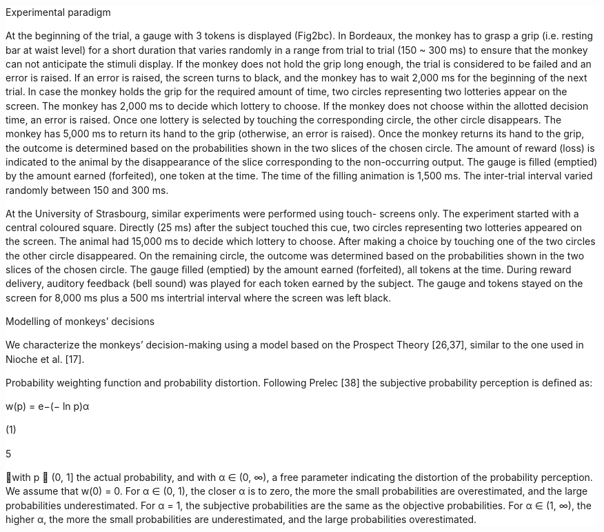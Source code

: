 Experimental paradigm

At the beginning of the trial, a gauge with 3 tokens is displayed (Fig2bc). In
Bordeaux, the monkey has to grasp a grip (i.e. resting bar at waist level) for a
short duration that varies randomly in a range from trial to trial (150 ~ 300 ms)
to ensure that the monkey can not anticipate the stimuli display. If the monkey
does not hold the grip long enough, the trial is considered to be failed and an
error is raised. If an error is raised, the screen turns to black, and the monkey
has to wait 2,000 ms for the beginning of the next trial. In case the monkey
holds the grip for the required amount of time, two circles representing two
lotteries appear on the screen. The monkey has 2,000 ms to decide which lottery
to choose. If the monkey does not choose within the allotted decision time, an
error is raised. Once one lottery is selected by touching the corresponding circle,
the other circle disappears. The monkey has 5,000 ms to return its hand to the
grip (otherwise, an error is raised). Once the monkey returns its hand to the
grip, the outcome is determined based on the probabilities shown in the two
slices of the chosen circle. The amount of reward (loss) is indicated to the animal
by the disappearance of the slice corresponding to the non-occurring output.
The gauge is ﬁlled (emptied) by the amount earned (forfeited), one token at
the time. The time of the ﬁlling animation is 1,500 ms. The inter-trial interval
varied randomly between 150 and 300 ms.

At the University of Strasbourg, similar experiments were performed using touch-
screens only. The experiment started with a central coloured square. Directly
(25 ms) after the subject touched this cue, two circles representing two lotteries
appeared on the screen. The animal had 15,000 ms to decide which lottery
to choose. After making a choice by touching one of the two circles the other
circle disappeared. On the remaining circle, the outcome was determined based
on the probabilities shown in the two slices of the chosen circle. The gauge
ﬁlled (emptied) by the amount earned (forfeited), all tokens at the time. During
reward delivery, auditory feedback (bell sound) was played for each token earned
by the subject. The gauge and tokens stayed on the screen for 8,000 ms plus a
500 ms intertrial interval where the screen was left black.

Modelling of monkeys’ decisions

We characterize the monkeys’ decision-making using a model based on the
Prospect Theory [26,37], similar to the one used in Nioche et al. [17].

Probability weighting function and probability distortion. Following Prelec [38]
the subjective probability perception is deﬁned as:

w(p) = e−(− ln p)α

(1)

5

with p ∈ (0, 1] the actual probability, and with α ∈ (0, ∞), a free parameter
indicating the distortion of the probability perception. We assume that w(0) = 0.
For α ∈ (0, 1), the closer α is to zero, the more the small probabilities are
overestimated, and the large probabilities underestimated. For α = 1, the
subjective probabilities are the same as the objective probabilities. For α ∈ (1, ∞),
the higher α, the more the small probabilities are underestimated, and the large
probabilities overestimated.
